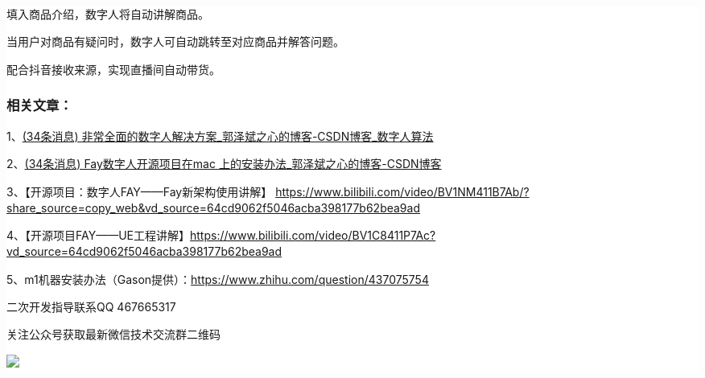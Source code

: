 填入商品介绍，数字人将自动讲解商品。

当用户对商品有疑问时，数字人可自动跳转至对应商品并解答问题。

配合抖音接收来源，实现直播间自动带货。



### 相关文章：

1、[(34条消息) 非常全面的数字人解决方案_郭泽斌之心的博客-CSDN博客_数字人算法](https://blog.csdn.net/aa84758481/article/details/124758727)

2、[(34条消息) Fay数字人开源项目在mac 上的安装办法_郭泽斌之心的博客-CSDN博客](https://blog.csdn.net/aa84758481/article/details/127551258)

3、【开源项目：数字人FAY——Fay新架构使用讲解】 https://www.bilibili.com/video/BV1NM411B7Ab/?share_source=copy_web&vd_source=64cd9062f5046acba398177b62bea9ad

4、【开源项目FAY——UE工程讲解】https://www.bilibili.com/video/BV1C8411P7Ac?vd_source=64cd9062f5046acba398177b62bea9ad

5、m1机器安装办法（Gason提供）：https://www.zhihu.com/question/437075754




二次开发指导联系QQ 467665317

关注公众号获取最新微信技术交流群二维码

![](images/gzh.jpg)





